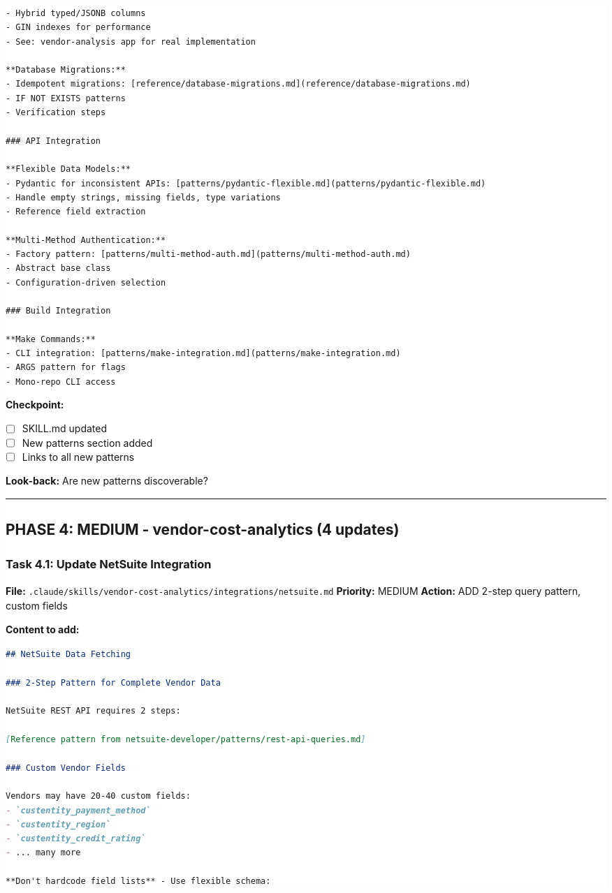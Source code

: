 ```
- Hybrid typed/JSONB columns
- GIN indexes for performance
- See: vendor-analysis app for real implementation

**Database Migrations:**
- Idempotent migrations: [reference/database-migrations.md](reference/database-migrations.md)
- IF NOT EXISTS patterns
- Verification steps

### API Integration

**Flexible Data Models:**
- Pydantic for inconsistent APIs: [patterns/pydantic-flexible.md](patterns/pydantic-flexible.md)
- Handle empty strings, missing fields, type variations
- Reference field extraction

**Multi-Method Authentication:**
- Factory pattern: [patterns/multi-method-auth.md](patterns/multi-method-auth.md)
- Abstract base class
- Configuration-driven selection

### Build Integration

**Make Commands:**
- CLI integration: [patterns/make-integration.md](patterns/make-integration.md)
- ARGS pattern for flags
- Mono-repo CLI access
```

**Checkpoint:**
- [ ] SKILL.md updated
- [ ] New patterns section added
- [ ] Links to all new patterns

**Look-back:** Are new patterns discoverable?

---

## PHASE 4: MEDIUM - vendor-cost-analytics (4 updates)

### Task 4.1: Update NetSuite Integration
**File:** `.claude/skills/vendor-cost-analytics/integrations/netsuite.md`
**Priority:** MEDIUM
**Action:** ADD 2-step query pattern, custom fields

**Content to add:**
```markdown
## NetSuite Data Fetching

### 2-Step Pattern for Complete Vendor Data

NetSuite REST API requires 2 steps:

[Reference pattern from netsuite-developer/patterns/rest-api-queries.md]

### Custom Vendor Fields

Vendors may have 20-40 custom fields:
- `custentity_payment_method`
- `custentity_region`
- `custentity_credit_rating`
- ... many more

**Don't hardcode field lists** - Use flexible schema:
```